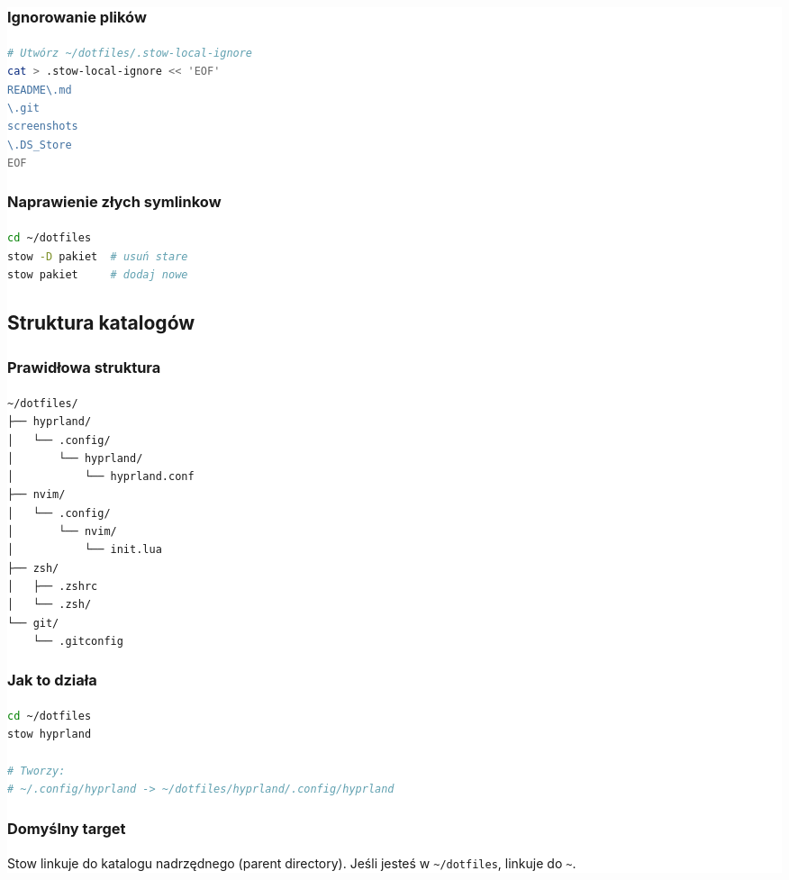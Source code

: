 ### Ignorowanie plików
```bash
# Utwórz ~/dotfiles/.stow-local-ignore
cat > .stow-local-ignore << 'EOF'
README\.md
\.git
screenshots
\.DS_Store
EOF
```

### Naprawienie złych symlinkow
```bash
cd ~/dotfiles
stow -D pakiet  # usuń stare
stow pakiet     # dodaj nowe
```

## Struktura katalogów

### Prawidłowa struktura
```
~/dotfiles/
├── hyprland/
│   └── .config/
│       └── hyprland/
│           └── hyprland.conf
├── nvim/
│   └── .config/
│       └── nvim/
│           └── init.lua
├── zsh/
│   ├── .zshrc
│   └── .zsh/
└── git/
    └── .gitconfig
```

### Jak to działa
```bash
cd ~/dotfiles
stow hyprland

# Tworzy:
# ~/.config/hyprland -> ~/dotfiles/hyprland/.config/hyprland
```

### Domyślny target
Stow linkuje do katalogu nadrzędnego (parent directory).
Jeśli jesteś w `~/dotfiles`, linkuje do `~`.
